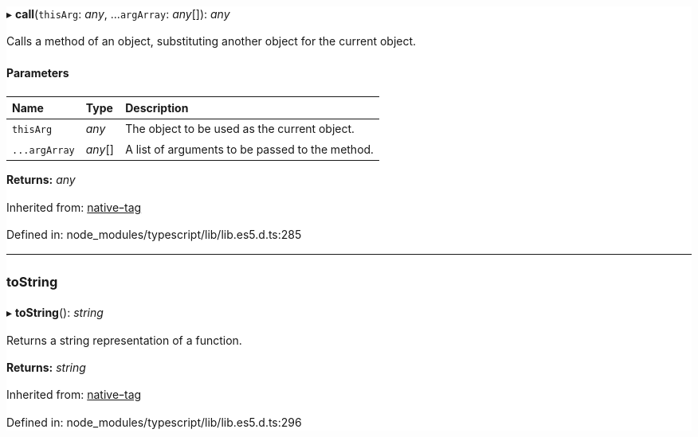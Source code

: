 ▸ **call**(`thisArg`: *any*, ...`argArray`: *any*[]): *any*

Calls a method of an object, substituting another object for the current object.

#### Parameters

| Name | Type | Description |
| :------ | :------ | :------ |
| `thisArg` | *any* | The object to be used as the current object. |
| `...argArray` | *any*[] | A list of arguments to be passed to the method. |

**Returns:** *any*

Inherited from: [nativeｰtag](native_tag.md)

Defined in: node_modules/typescript/lib/lib.es5.d.ts:285

___

### toString

▸ **toString**(): *string*

Returns a string representation of a function.

**Returns:** *string*

Inherited from: [nativeｰtag](native_tag.md)

Defined in: node_modules/typescript/lib/lib.es5.d.ts:296
